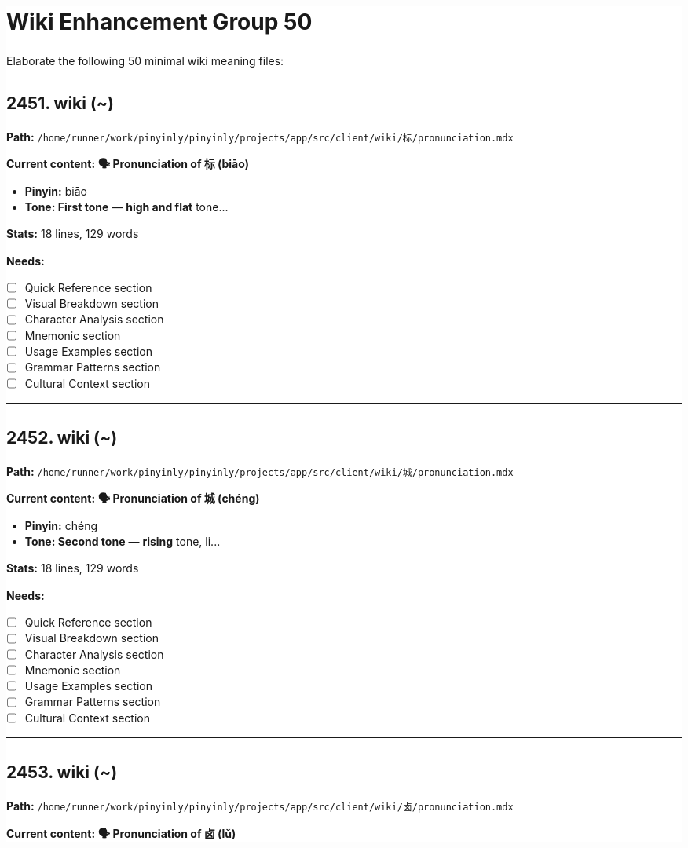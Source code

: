 # Wiki Enhancement Group 50

Elaborate the following 50 minimal wiki meaning files:

## 2451. wiki (~)

**Path:** `/home/runner/work/pinyinly/pinyinly/projects/app/src/client/wiki/标/pronunciation.mdx`

**Current content:** **🗣️ Pronunciation of 标 (biāo)**

- **Pinyin:** biāo
- **Tone: First tone** — **high and flat** tone...

**Stats:** 18 lines, 129 words

**Needs:**

- [ ] Quick Reference section
- [ ] Visual Breakdown section
- [ ] Character Analysis section
- [ ] Mnemonic section
- [ ] Usage Examples section
- [ ] Grammar Patterns section
- [ ] Cultural Context section

---

## 2452. wiki (~)

**Path:** `/home/runner/work/pinyinly/pinyinly/projects/app/src/client/wiki/城/pronunciation.mdx`

**Current content:** **🗣️ Pronunciation of 城 (chéng)**

- **Pinyin:** chéng
- **Tone: Second tone** — **rising** tone, li...

**Stats:** 18 lines, 129 words

**Needs:**

- [ ] Quick Reference section
- [ ] Visual Breakdown section
- [ ] Character Analysis section
- [ ] Mnemonic section
- [ ] Usage Examples section
- [ ] Grammar Patterns section
- [ ] Cultural Context section

---

## 2453. wiki (~)

**Path:** `/home/runner/work/pinyinly/pinyinly/projects/app/src/client/wiki/卤/pronunciation.mdx`

**Current content:** **🗣️ Pronunciation of 卤 (lǔ)**

